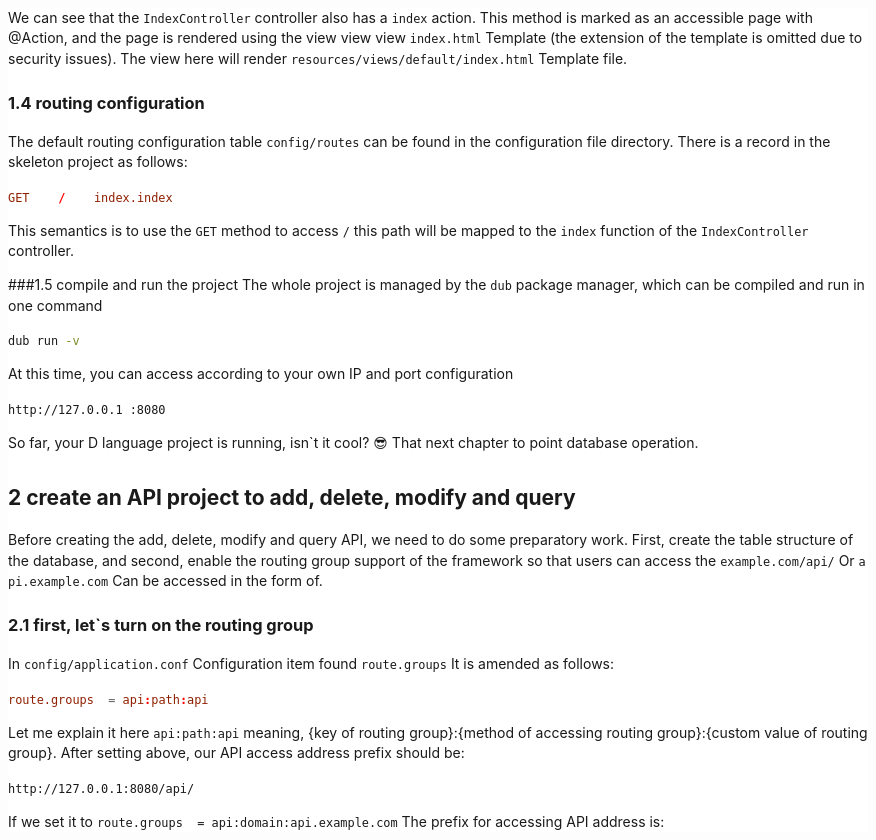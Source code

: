 We can see that the `IndexController` controller also has a `index` action. This method is marked as an accessible page with @Action, and the page is rendered using the view view view `index.html` Template (the extension of the template is omitted due to security issues).
The view here will render `resources/views/default/index.html` Template file.

### 1.4 routing configuration

The default routing configuration table `config/routes` can be found in the configuration file directory. There is a record in the skeleton project as follows:

```conf
GET    /    index.index
```

This semantics is to use the `GET` method to access `/` this path will be mapped to the `index` function of the `IndexController` controller.

###1.5 compile and run the project
The whole project is managed by the `dub` package manager, which can be compiled and run in one command

```sh
dub run -v
```

At this time, you can access according to your own IP and port configuration

```text
http://127.0.0.1 :8080
```

So far, your D language project is running, isn`t it cool? 😎 That next chapter to point database operation.

## 2 create an API project to add, delete, modify and query

Before creating the add, delete, modify and query API, we need to do some preparatory work. First, create the table structure of the database, and second, enable the routing group support of the framework so that users can access the `example.com/api/` Or `api.example.com` Can be accessed in the form of.

### 2.1 first, let`s turn on the routing group

In `config/application.conf` Configuration item found `route.groups` It is amended as follows:

```conf
route.groups  = api:path:api
```

Let me explain it here `api:path:api` meaning, {key of routing group}:{method of accessing routing group}:{custom value of routing group}. After setting above, our API access address prefix should be:

```text
http://127.0.0.1:8080/api/
```

If we set it to `route.groups  = api:domain:api.example.com` The prefix for accessing API address is:
